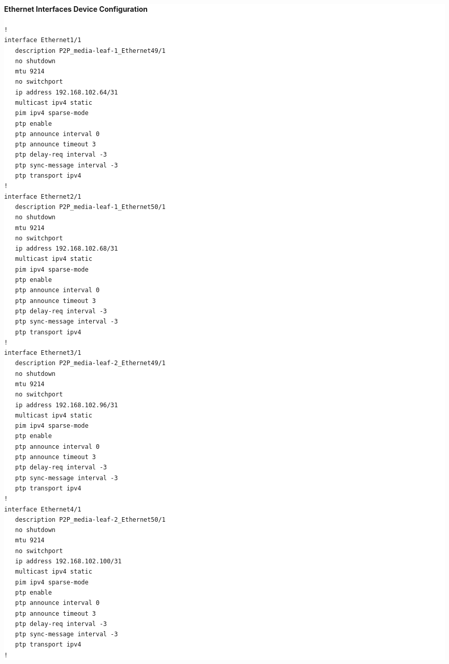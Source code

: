 #### Ethernet Interfaces Device Configuration

```eos
!
interface Ethernet1/1
   description P2P_media-leaf-1_Ethernet49/1
   no shutdown
   mtu 9214
   no switchport
   ip address 192.168.102.64/31
   multicast ipv4 static
   pim ipv4 sparse-mode
   ptp enable
   ptp announce interval 0
   ptp announce timeout 3
   ptp delay-req interval -3
   ptp sync-message interval -3
   ptp transport ipv4
!
interface Ethernet2/1
   description P2P_media-leaf-1_Ethernet50/1
   no shutdown
   mtu 9214
   no switchport
   ip address 192.168.102.68/31
   multicast ipv4 static
   pim ipv4 sparse-mode
   ptp enable
   ptp announce interval 0
   ptp announce timeout 3
   ptp delay-req interval -3
   ptp sync-message interval -3
   ptp transport ipv4
!
interface Ethernet3/1
   description P2P_media-leaf-2_Ethernet49/1
   no shutdown
   mtu 9214
   no switchport
   ip address 192.168.102.96/31
   multicast ipv4 static
   pim ipv4 sparse-mode
   ptp enable
   ptp announce interval 0
   ptp announce timeout 3
   ptp delay-req interval -3
   ptp sync-message interval -3
   ptp transport ipv4
!
interface Ethernet4/1
   description P2P_media-leaf-2_Ethernet50/1
   no shutdown
   mtu 9214
   no switchport
   ip address 192.168.102.100/31
   multicast ipv4 static
   pim ipv4 sparse-mode
   ptp enable
   ptp announce interval 0
   ptp announce timeout 3
   ptp delay-req interval -3
   ptp sync-message interval -3
   ptp transport ipv4
!
```